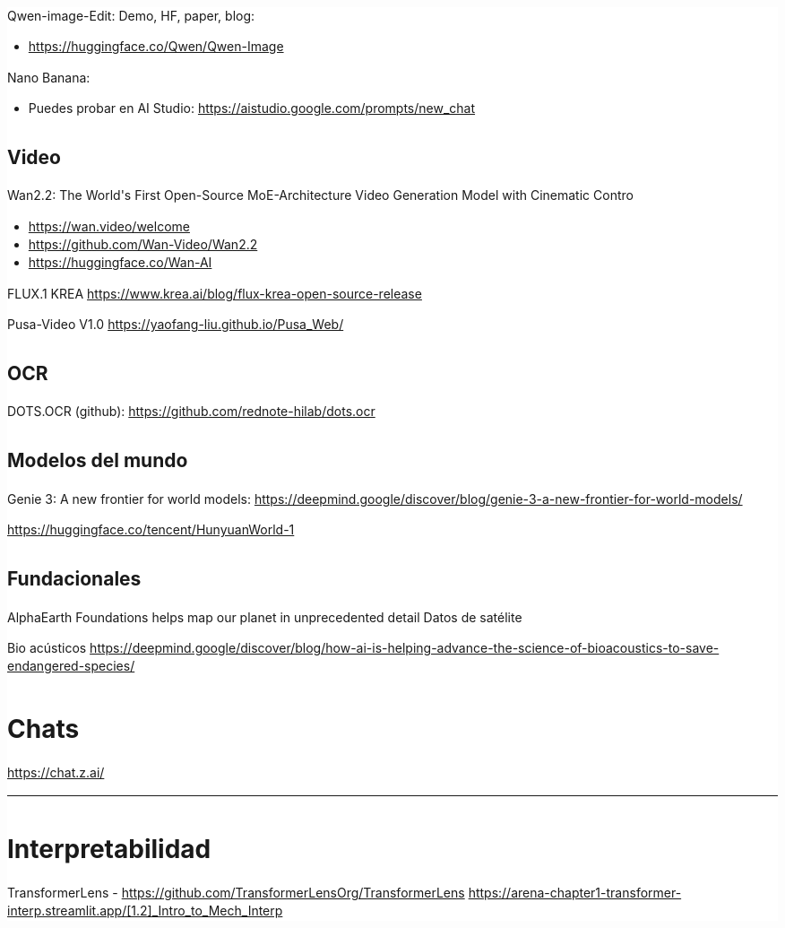 Qwen-image-Edit: Demo, HF, paper, blog:
* https://huggingface.co/Qwen/Qwen-Image

Nano Banana:
* Puedes probar en AI Studio: https://aistudio.google.com/prompts/new_chat

## Video

Wan2.2: The World's First Open-Source MoE-Architecture Video Generation Model with Cinematic Contro
* https://wan.video/welcome
* https://github.com/Wan-Video/Wan2.2
* https://huggingface.co/Wan-AI

FLUX.1 KREA
https://www.krea.ai/blog/flux-krea-open-source-release


Pusa-Video V1.0
https://yaofang-liu.github.io/Pusa_Web/

## OCR

DOTS.OCR (github): https://github.com/rednote-hilab/dots.ocr



## Modelos del mundo

Genie 3: A new frontier for world models: 
https://deepmind.google/discover/blog/genie-3-a-new-frontier-for-world-models/

https://huggingface.co/tencent/HunyuanWorld-1

## Fundacionales

AlphaEarth Foundations helps map our planet in unprecedented detail
Datos de satélite

Bio acústicos
https://deepmind.google/discover/blog/how-ai-is-helping-advance-the-science-of-bioacoustics-to-save-endangered-species/

# Chats

https://chat.z.ai/

-----
# Interpretabilidad

TransformerLens - 
https://github.com/TransformerLensOrg/TransformerLens
https://arena-chapter1-transformer-interp.streamlit.app/[1.2]_Intro_to_Mech_Interp
